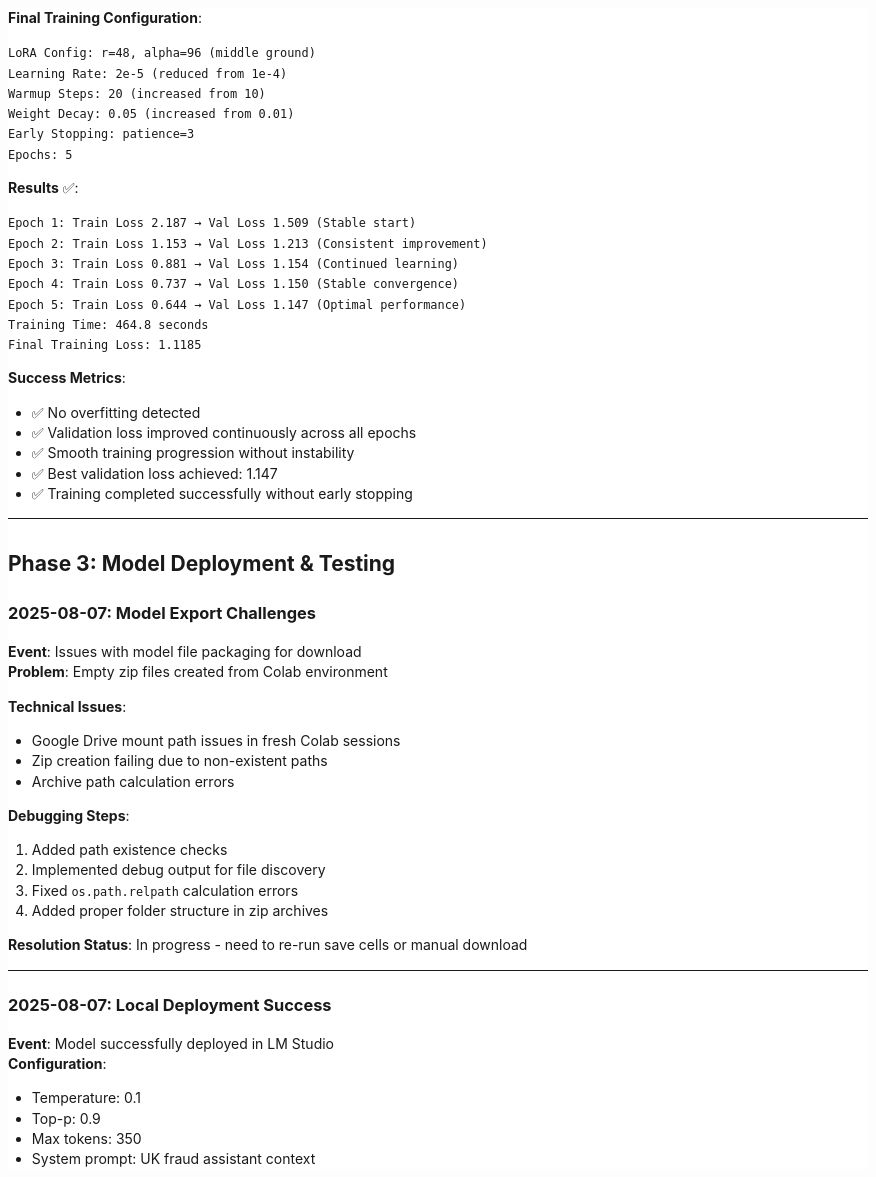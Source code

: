 **Final Training Configuration**:
```
LoRA Config: r=48, alpha=96 (middle ground)
Learning Rate: 2e-5 (reduced from 1e-4)
Warmup Steps: 20 (increased from 10)
Weight Decay: 0.05 (increased from 0.01)
Early Stopping: patience=3
Epochs: 5
```

**Results** ✅:
```
Epoch 1: Train Loss 2.187 → Val Loss 1.509 (Stable start)
Epoch 2: Train Loss 1.153 → Val Loss 1.213 (Consistent improvement)
Epoch 3: Train Loss 0.881 → Val Loss 1.154 (Continued learning)
Epoch 4: Train Loss 0.737 → Val Loss 1.150 (Stable convergence)
Epoch 5: Train Loss 0.644 → Val Loss 1.147 (Optimal performance)
Training Time: 464.8 seconds
Final Training Loss: 1.1185
```

**Success Metrics**:
- ✅ No overfitting detected
- ✅ Validation loss improved continuously across all epochs
- ✅ Smooth training progression without instability
- ✅ Best validation loss achieved: 1.147
- ✅ Training completed successfully without early stopping

---

## Phase 3: Model Deployment & Testing

### 2025-08-07: Model Export Challenges
**Event**: Issues with model file packaging for download  
**Problem**: Empty zip files created from Colab environment  

**Technical Issues**:
- Google Drive mount path issues in fresh Colab sessions
- Zip creation failing due to non-existent paths
- Archive path calculation errors

**Debugging Steps**:
1. Added path existence checks
2. Implemented debug output for file discovery
3. Fixed `os.path.relpath` calculation errors
4. Added proper folder structure in zip archives

**Resolution Status**: In progress - need to re-run save cells or manual download

---

### 2025-08-07: Local Deployment Success
**Event**: Model successfully deployed in LM Studio  
**Configuration**:
- Temperature: 0.1
- Top-p: 0.9  
- Max tokens: 350
- System prompt: UK fraud assistant context
